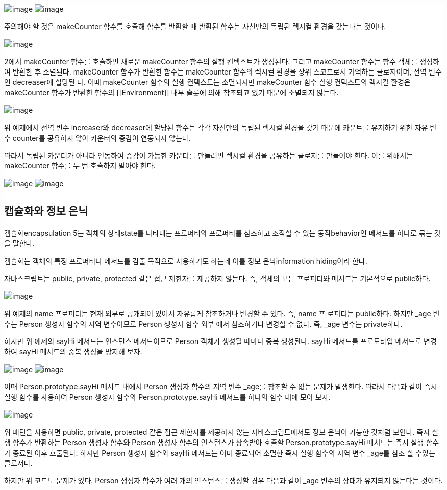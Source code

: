 <img width="1156" alt="image" src="https://github.com/Yoonkyoungme/js-deep-dive-study/assets/76903801/38e30434-9cf4-4cb0-9020-b3a7bea2c403">
<img width="1153" alt="image" src="https://github.com/Yoonkyoungme/js-deep-dive-study/assets/76903801/533146d3-eaeb-455d-b9e3-237c1ce994e0">

 주의해야 할 것은 makeCounter 함수를 호출해 함수를 반환할 때 반환된 함수는 자신만의 독립된 렉시컬 환경을 갖는다는 것이다.

<img width="1202" alt="image" src="https://github.com/Yoonkyoungme/js-deep-dive-study/assets/76903801/98368e58-fe0f-4199-b6eb-24829f13827f">

2에서 makeCounter 함수를 호출하면 새로운 makeCounter 함수의 실행 컨텍스트가 생성된다. 그리고 makeCounter 함수는 함수 객체를 생성하여 반환한 후 소멸된다. makeCounter 함수가 반환한 함수는 makeCounter 함수의 렉시컬 환경을 상위 스코프로서 기억하는 클로저이며, 전역 변수인 decreaser에 할당된 다. 이때 makeCounter 함수의 실행 컨텍스트는 소멸되지만 makeCounter 함수 실행 컨텍스트의 렉시컬 환경은 makeCounter 함수가 반환한 함수의 [[Environment]] 내부 슬롯에 의해 참조되고 있기 때문에 소멸되지 않는다.

<img width="1222" alt="image" src="https://github.com/Yoonkyoungme/js-deep-dive-study/assets/76903801/c6c63077-92e5-48c0-8c59-43744b810395">

위 예제에서 전역 변수 increaser와 decreaser에 할당된 함수는 각각 자신만의 독립된 렉시컬 환경을 갖기 때문에 카운트를 유지하기 위한 자유 변수 counter를 공유하지 않아 카운터의 증감이 연동되지 않는다.

따라서 독립된 카운터가 아니라 연동하여 증감이 가능한 카운터를 만들려면 렉시컬 환경을 공유하는 클로저를 만들어야 한다. 이를 위해서는 makeCounter 함수를 두 번 호출하지 말아야 한다.

<img width="1156" alt="image" src="https://github.com/Yoonkyoungme/js-deep-dive-study/assets/76903801/94c0ef4d-6f50-4628-a1e7-131fe602f0a8">
<img width="1155" alt="image" src="https://github.com/Yoonkyoungme/js-deep-dive-study/assets/76903801/2e2a6217-b3c7-4c30-ab45-3c97b6993da2">

## 캡슐화와 정보 은닉

캡슐화encapsulation 5는 객체의 상태state를 나타내는 프로퍼티와 프로퍼티를 참조하고 조작할 수 있는 동작behavior인 메서드를 하나로 묶는 것을 말한다.

캡슐화는 객체의 특정 프로퍼티나 메서드를 감출 목적으로 사용하기도 하는데 이를 정보 은닉information hiding이라 한다.

자바스크립트는 public, private, protected 같은 접근 제한자를 제공하지 않는다. 즉, 객체의 모든 프로퍼티와 메서드는 기본적으로 public하다.

<img width="1157" alt="image" src="https://github.com/Yoonkyoungme/js-deep-dive-study/assets/76903801/6e267f9b-90e6-4ec5-97cb-7ec3cf3e17eb">

위 예제의 name 프로퍼티는 현재 외부로 공개되어 있어서 자유롭게 참조하거나 변경할 수 있다. 즉, name 프 로퍼티는 public하다. 하지만 _age 변수는 Person 생성자 함수의 지역 변수이므로 Person 생성자 함수 외부 에서 참조하거나 변경할 수 없다. 즉, _age 변수는 private하다.

하지만 위 예제의 sayHi 메서드는 인스턴스 메서드이므로 Person 객체가 생성될 때마다 중복 생성된다. sayHi 메서드를 프로토타입 메서드로 변경하여 sayHi 메서드의 중복 생성을 방지해 보자.

<img width="1155" alt="image" src="https://github.com/Yoonkyoungme/js-deep-dive-study/assets/76903801/b4a007c3-de35-4a0d-a0a1-d4db95bc3e83">
<img width="1155" alt="image" src="https://github.com/Yoonkyoungme/js-deep-dive-study/assets/76903801/b581d211-04a1-4c3c-917f-7462d3093b41">

이때 Person.prototype.sayHi 메서드 내에서 Person 생성자 함수의 지역 변수 _age를 참조할 수 없는 문제가 발생한다. 따라서 다음과 같이 즉시 실행 함수를 사용하여 Person 생성자 함수와 Person.prototype.sayHi 메서드를 하나의 함수 내에 모아 보자.

<img width="1155" alt="image" src="https://github.com/Yoonkyoungme/js-deep-dive-study/assets/76903801/cd99c5c4-72f9-46d4-b329-f66b48405f64">

위 패턴을 사용하면 public, private, protected 같은 접근 제한자를 제공하지 않는 자바스크립트에서도 정보 은닉이 가능한 것처럼 보인다. 즉시 실행 함수가 반환하는 Person 생성자 함수와 Person 생성자 함수의 인스턴스가 상속받아 호출할 Person.prototype.sayHi 메서드는 즉시 실행 함수가 종료된 이후 호출된다. 하지만 Person 생성자 함수와 sayHi 메서드는 이미 종료되어 소멸한 즉시 실행 함수의 지역 변수 _age를 참조 할 수있는 클로저다.

하지만 위 코드도 문제가 있다. Person 생성자 함수가 여러 개의 인스턴스를 생성할 경우 다음과 같이 _age 변수의 상태가 유지되지 않는다는 것이다.
